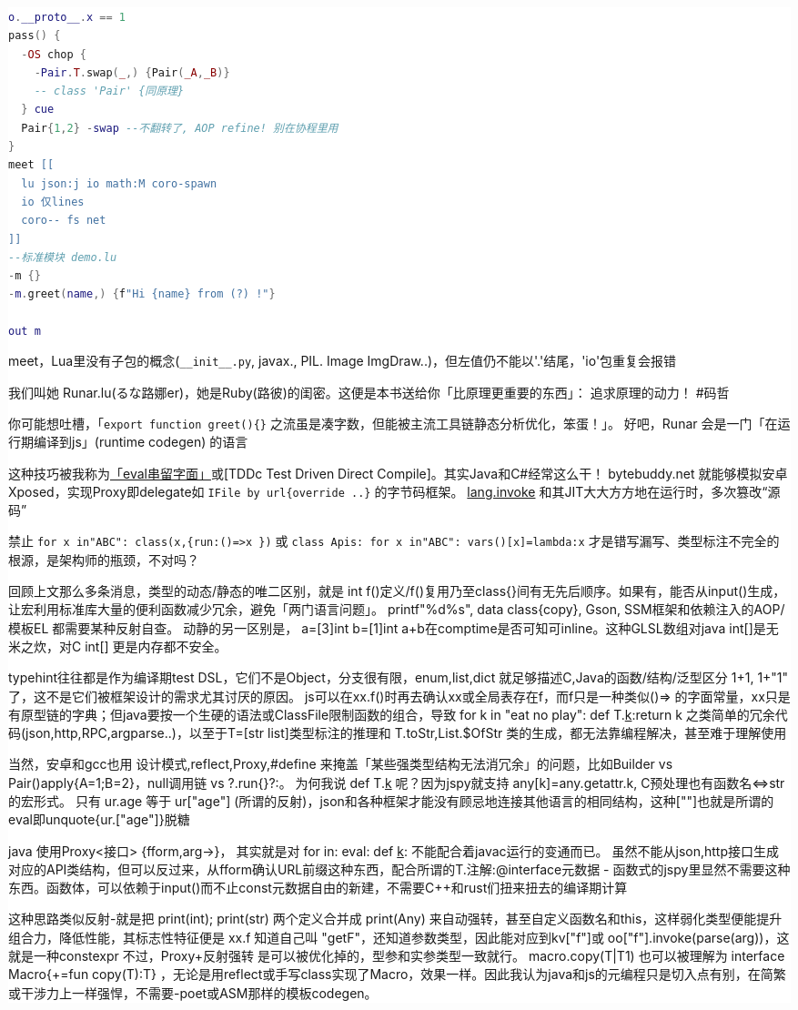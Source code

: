 ```lua
o.__proto__.x == 1
pass() {
  -OS chop {
    -Pair.T.swap(_,) {Pair(_A,_B)}
    -- class 'Pair' {同原理}
  } cue
  Pair{1,2} -swap --不翻转了, AOP refine! 别在协程里用
}
meet [[
  lu json:j io math:M coro-spawn
  io 仅lines
  coro-- fs net
]]
--标准模块 demo.lu
-m {}
-m.greet(name,) {f"Hi {name} from (?) !"}

out m
```

meet，Lua里没有子包的概念(`__init__.py`, javax., PIL. Image ImgDraw..)，但左值仍不能以'.'结尾，'io'包重复会报错

我们叫她 Runar.lu(るな路娜er)，她是Ruby(路彼)的闺密。这便是本书送给你「比原理更重要的东西」： 追求原理的动力！ #码哲

你可能想吐槽，「`export function greet(){}` 之流虽是凑字数，但能被主流工具链静态分析优化，笨蛋！」。 好吧，Runar 会是一门「在运行期编译到js」(runtime codegen) 的语言

这种技巧被我称为[「eval串留字面」](https://github.com/duangsuse-valid-projects/TkGUI)或[TDDc Test Driven Direct Compile]。其实Java和C#经常这么干！ bytebuddy.net 就能够模拟安卓Xposed，实现Proxy即delegate如 `IFile by url{override ..}` 的字节码框架。 [lang.invoke](https://lanlan2017.github.io/JavaReadingNotes/b20bb69e/) 和其JIT大大方方地在运行时，多次篡改“源码”

禁止 `for x in"ABC": class(x,{run:()=>x })` 或 `class Apis: for x in"ABC": vars()[x]=lambda:x` 才是错写漏写、类型标注不完全的根源，是架构师的瓶颈，不对吗？


回顾上文那么多条消息，类型的动态/静态的唯二区别，就是 int f()定义/f()复用乃至class{}间有无先后顺序。如果有，能否从input()生成，让宏利用标准库大量的便利函数减少冗余，避免「两门语言问题」。
printf"%d%s", data class{copy}, Gson, SSM框架和依赖注入的AOP/模板EL 都需要某种反射自查。 动静的另一区别是， a=[3]int b=[1]int a+b在comptime是否可知可inline。这种GLSL数组对java int[]是无米之炊，对C int[] 更是内存都不安全。

typehint往往都是作为编译期test DSL，它们不是Object，分支很有限，enum,list,dict 就足够描述C,Java的函数/结构/泛型区分 1+1, 1+"1" 了，这不是它们被框架设计的需求尤其讨厌的原因。
js可以在xx.f()时再去确认xx或全局表存在f，而f只是一种类似()=> 的字面常量，xx只是有原型链的字典；但java要按一个生硬的语法或ClassFile限制函数的组合，导致 for k in "eat no play": def T.[k]():return k 之类简单的冗余代码(json,http,RPC,argparse..)，以至于T=[str list]类型标注的推理和 T.toStr,List.$OfStr 类的生成，都无法靠编程解决，甚至难于理解使用

当然，安卓和gcc也用 设计模式,reflect,Proxy,#define 来掩盖「某些强类型结构无法消冗余」的问题，比如Builder vs Pair()apply{A=1;B=2}，null调用链 vs ?.run{}?:。 为何我说 def T.[k]() 呢？因为jspy就支持 any[k]=any.getattr.k, C预处理也有函数名<=>str的宏形式。
只有 ur.age 等于 ur["age"] (所谓的反射)，json和各种框架才能没有顾忌地连接其他语言的相同结构，这种[""]也就是所谓的eval即unquote{ur.["age"]}脱糖

java 使用Proxy<接口> {fform,arg->}， 其实就是对 for in: eval: def [k](..): 不能配合着javac运行的变通而已。 虽然不能从json,http接口生成对应的API类结构，但可以反过来，从fform确认URL前缀这种东西，配合所谓的T.注解:@interface元数据 - 函数式的jspy里显然不需要这种东西。函数体，可以依赖于input()而不止const元数据自由的新建，不需要C++和rust们扭来扭去的编译期计算

这种思路类似反射-就是把 print(int); print(str) 两个定义合并成 print(Any) 来自动强转，甚至自定义函数名和this，这样弱化类型便能提升组合力，降低性能，其标志性特征便是 xx.f 知道自己叫 "getF"，还知道参数类型，因此能对应到kv["f"]或 oo["f"].invoke(parse(arg))，这就是一种constexpr
不过，Proxy+反射强转 是可以被优化掉的，型参和实参类型一致就行。 macro.copy(T|T1) 也可以被理解为 interface Macro{+=fun copy(T):T} ，无论是用reflect或手写class实现了Macro，效果一样。因此我认为java和js的元编程只是切入点有别，在简繁或干涉力上一样强悍，不需要-poet或ASM那样的模板codegen。
